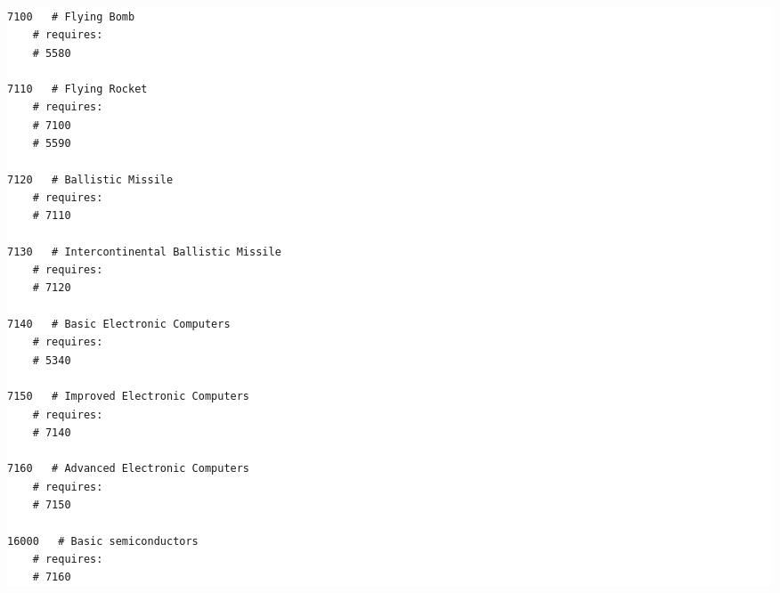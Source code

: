     7100   # Flying Bomb
        # requires: 
        # 5580

    7110   # Flying Rocket
        # requires: 
        # 7100
        # 5590

    7120   # Ballistic Missile
        # requires: 
        # 7110

    7130   # Intercontinental Ballistic Missile
        # requires: 
        # 7120

    7140   # Basic Electronic Computers
        # requires: 
        # 5340

    7150   # Improved Electronic Computers
        # requires: 
        # 7140

    7160   # Advanced Electronic Computers
        # requires: 
        # 7150

    16000   # Basic semiconductors
        # requires: 
        # 7160

